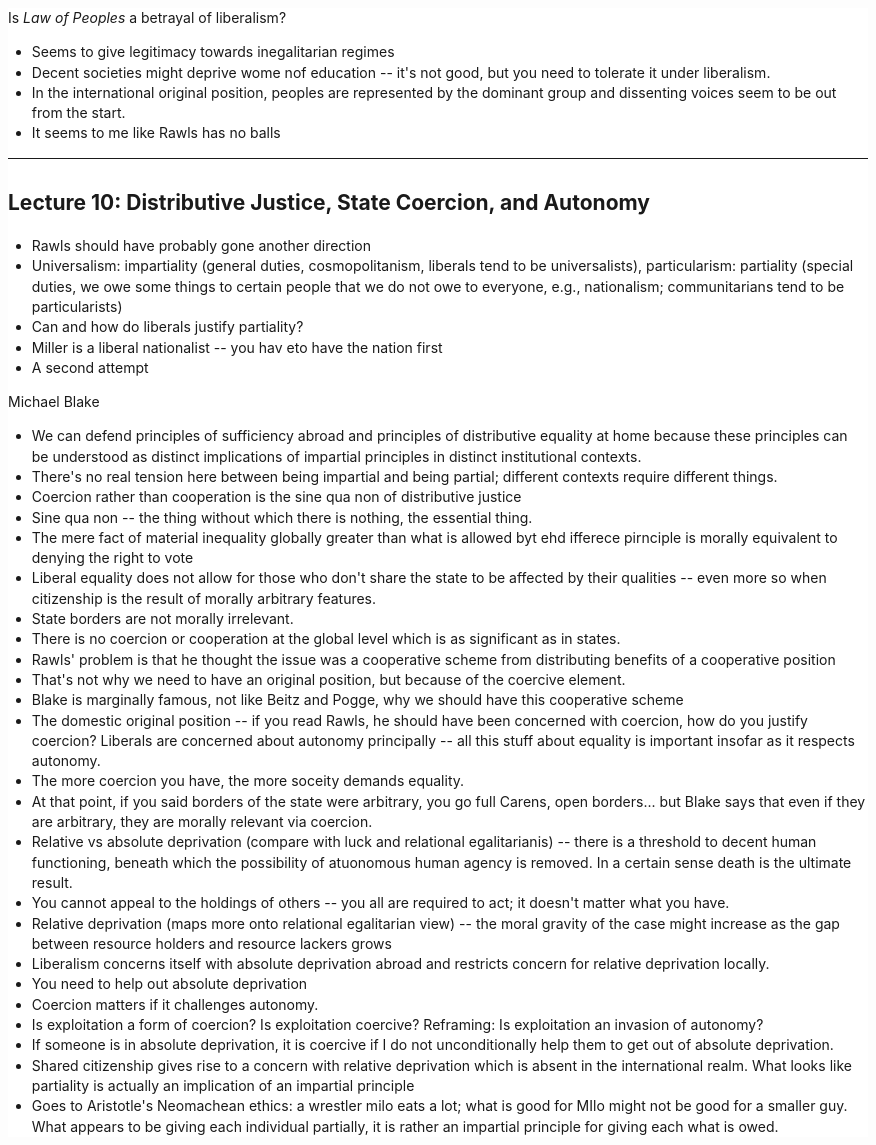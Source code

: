 Is *Law of Peoples* a betrayal of liberalism?
- Seems to give legitimacy towards inegalitarian regimes
- Decent societies might deprive wome nof education -- it's not good, but you need to tolerate it under liberalism.
- In the international original position, peoples are represented by the dominant group and dissenting voices seem to be out from the start.
- It seems to me like Rawls has no balls

---

## Lecture 10: Distributive Justice, State Coercion, and Autonomy
- Rawls should have probably gone another direction
- Universalism: impartiality (general duties, cosmopolitanism, liberals tend to be universalists), particularism: partiality (special duties, we owe some things to certain people that we do not owe to everyone, e.g., nationalism; communitarians tend to be particularists)
- Can and how do liberals justify partiality?
- Miller is a liberal nationalist -- you hav eto have the nation first
- A second attempt

Michael Blake
- We can defend principles of sufficiency abroad and principles of distributive equality at home because these principles can be understood as distinct implications of impartial principles in distinct institutional contexts.
- There's no real tension here between being impartial and being partial; different contexts require different things.
- Coercion rather than cooperation is the sine qua non of distributive justice
- Sine qua non -- the thing without which there is nothing, the essential thing.
- The mere fact of material inequality globally greater than what is allowed byt ehd ifferece pirnciple is morally equivalent to denying the right to vote
- Liberal equality does not allow for those who don't share the state to be affected by their qualities -- even more so when citizenship is the result of morally arbitrary features.
- State borders are not morally irrelevant.
- There is no coercion or cooperation at the global level which is as significant as in states.
- Rawls' problem is that he thought the issue was a cooperative scheme from distributing benefits of a cooperative position
- That's not why we need to have an original position, but because of the coercive element.
- Blake is marginally famous, not like Beitz and Pogge, why we should have this cooperative scheme
- The domestic original position -- if you read Rawls, he should have been concerned with coercion, how do you justify coercion? Liberals are concerned about autonomy principally -- all this stuff about equality is important insofar as it respects autonomy.
- The more coercion you have, the more soceity demands equality.
- At that point, if you said borders of the state were arbitrary, you go full Carens, open borders... but Blake says that even if they are arbitrary, they are morally relevant via coercion. 
- Relative vs absolute deprivation (compare with luck and relational egalitarianis) -- there is a threshold to decent human functioning, beneath which the possibility of atuonomous human agency is removed. In a certain sense death is the ultimate result.
- You cannot appeal to the holdings of others -- you all are required to act; it doesn't matter what you have.
- Relative deprivation (maps more onto relational egalitarian view) -- the moral gravity of the case might increase as the gap between resource holders and resource lackers grows
- Liberalism concerns itself with absolute deprivation abroad and restricts concern for relative deprivation locally.
- You need to help out absolute deprivation
- Coercion matters if it challenges autonomy.
- Is exploitation a form of coercion? Is exploitation coercive? Reframing: Is exploitation an invasion of autonomy?
- If someone is in absolute deprivation, it is coercive if I do not unconditionally help them to get out of absolute deprivation.
- Shared citizenship gives rise to a concern with relative deprivation which is absent in the international realm. What looks like partiality is actually an implication of an impartial principle
- Goes to Aristotle's Neomachean ethics: a wrestler milo eats a lot; what is good for MIlo might not be good for a smaller guy. What appears to be giving each individual partially, it is rather an impartial principle for giving each what is owed.